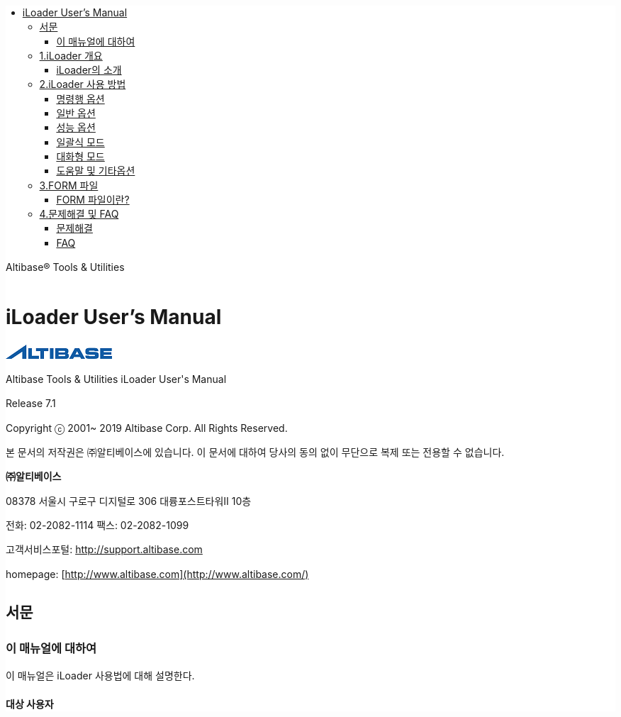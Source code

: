 - [iLoader User’s Manual](#iloader-users-manual)
  - [서문](#%EC%84%9C%EB%AC%B8)
    - [이 매뉴얼에 대하여](#%EC%9D%B4-%EB%A7%A4%EB%89%B4%EC%96%BC%EC%97%90-%EB%8C%80%ED%95%98%EC%97%AC)
  - [1.iLoader 개요](#1iloader-%EA%B0%9C%EC%9A%94)
    - [iLoader의 소개](#iloader%EC%9D%98-%EC%86%8C%EA%B0%9C)
  - [2.iLoader 사용 방법](#2iloader-%EC%82%AC%EC%9A%A9-%EB%B0%A9%EB%B2%95)
    - [명령행 옵션](#%EB%AA%85%EB%A0%B9%ED%96%89-%EC%98%B5%EC%85%98)
    - [일반 옵션](#%EC%9D%BC%EB%B0%98-%EC%98%B5%EC%85%98)
    - [성능 옵션](#%EC%84%B1%EB%8A%A5-%EC%98%B5%EC%85%98)
    - [일괄식 모드](#%EC%9D%BC%EA%B4%84%EC%8B%9D-%EB%AA%A8%EB%93%9C)
    - [대화형 모드](#%EB%8C%80%ED%99%94%ED%98%95-%EB%AA%A8%EB%93%9C)
    - [도움말 및 기타옵션](#%EB%8F%84%EC%9B%80%EB%A7%90-%EB%B0%8F-%EA%B8%B0%ED%83%80%EC%98%B5%EC%85%98)
  - [3.FORM 파일](#3form-%ED%8C%8C%EC%9D%BC)
    - [FORM 파일이란?](#form-%ED%8C%8C%EC%9D%BC%EC%9D%B4%EB%9E%80)
  - [4.문제해결 및 FAQ](#4%EB%AC%B8%EC%A0%9C%ED%95%B4%EA%B2%B0-%EB%B0%8F-faq)
    - [문제해결](#%EB%AC%B8%EC%A0%9C%ED%95%B4%EA%B2%B0)
    - [FAQ](#faq)



Altibase® Tools & Utilities

iLoader User’s Manual
=====================

![](media/iLoader/e5cfb3761673686d093a3b00c062fe7a.png)

Altibase Tools & Utilities iLoader User's Manual

Release 7.1

Copyright ⓒ 2001\~ 2019 Altibase Corp. All Rights Reserved.

본 문서의 저작권은 ㈜알티베이스에 있습니다. 이 문서에 대하여 당사의 동의
없이 무단으로 복제 또는 전용할 수 없습니다.

**㈜알티베이스**

08378 서울시 구로구 디지털로 306 대륭포스트타워Ⅱ 10층

전화: 02-2082-1114 팩스: 02-2082-1099

고객서비스포털: <http://support.altibase.com>

homepage: [http://www.altibase.com](http://www.altibase.com/)





서문
----

### 이 매뉴얼에 대하여

이 매뉴얼은 iLoader 사용법에 대해 설명한다.

#### 대상 사용자
